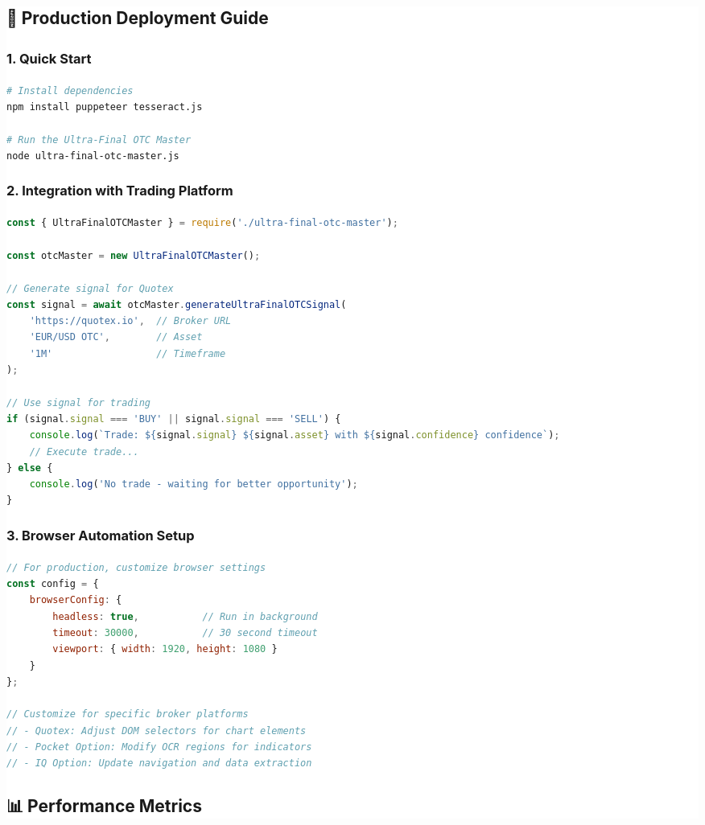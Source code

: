 ## 🚀 **Production Deployment Guide**

### **1. Quick Start**
```bash
# Install dependencies
npm install puppeteer tesseract.js

# Run the Ultra-Final OTC Master
node ultra-final-otc-master.js
```

### **2. Integration with Trading Platform**
```javascript
const { UltraFinalOTCMaster } = require('./ultra-final-otc-master');

const otcMaster = new UltraFinalOTCMaster();

// Generate signal for Quotex
const signal = await otcMaster.generateUltraFinalOTCSignal(
    'https://quotex.io',  // Broker URL
    'EUR/USD OTC',        // Asset
    '1M'                  // Timeframe
);

// Use signal for trading
if (signal.signal === 'BUY' || signal.signal === 'SELL') {
    console.log(`Trade: ${signal.signal} ${signal.asset} with ${signal.confidence} confidence`);
    // Execute trade...
} else {
    console.log('No trade - waiting for better opportunity');
}
```

### **3. Browser Automation Setup**
```javascript
// For production, customize browser settings
const config = {
    browserConfig: {
        headless: true,           // Run in background
        timeout: 30000,           // 30 second timeout
        viewport: { width: 1920, height: 1080 }
    }
};

// Customize for specific broker platforms
// - Quotex: Adjust DOM selectors for chart elements
// - Pocket Option: Modify OCR regions for indicators
// - IQ Option: Update navigation and data extraction
```

## 📊 **Performance Metrics**
